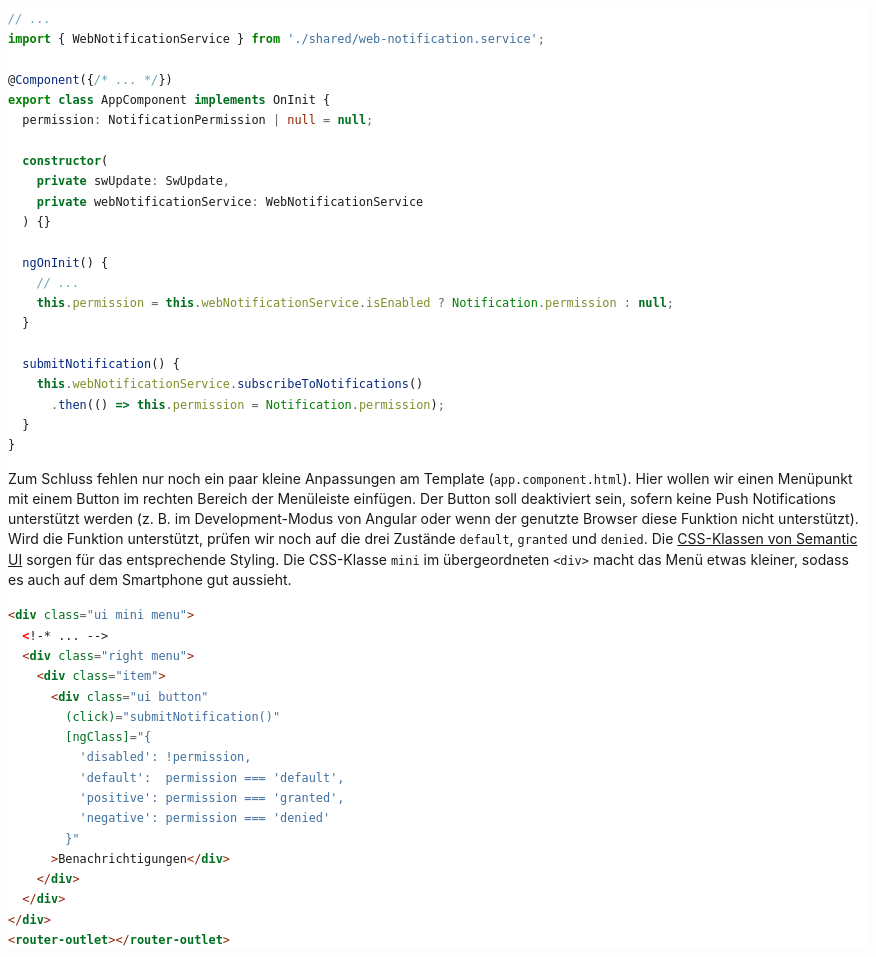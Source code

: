 ```ts
// ...
import { WebNotificationService } from './shared/web-notification.service';

@Component({/* ... */})
export class AppComponent implements OnInit {
  permission: NotificationPermission | null = null;

  constructor(
    private swUpdate: SwUpdate,
    private webNotificationService: WebNotificationService
  ) {}

  ngOnInit() {
    // ...
    this.permission = this.webNotificationService.isEnabled ? Notification.permission : null;
  }

  submitNotification() {
    this.webNotificationService.subscribeToNotifications()
      .then(() => this.permission = Notification.permission);
  }
}
```

Zum Schluss fehlen nur noch ein paar kleine Anpassungen am Template (`app.component.html`).
Hier wollen wir einen Menüpunkt mit einem Button im rechten Bereich der Menüleiste einfügen.
Der Button soll deaktiviert sein, sofern keine Push Notifications unterstützt werden (z. B. im Development-Modus von Angular oder wenn der genutzte Browser diese Funktion nicht unterstützt).
Wird die Funktion unterstützt, prüfen wir noch auf die drei Zustände `default`, `granted` und `denied`. Die [CSS-Klassen von Semantic UI](https://semantic-ui.com/elements/button.html) sorgen für das entsprechende Styling.
Die CSS-Klasse `mini` im übergeordneten `<div>` macht das Menü etwas kleiner, sodass es auch auf dem Smartphone gut aussieht.

```html
<div class="ui mini menu">
  <!-* ... -->
  <div class="right menu">
    <div class="item">
      <div class="ui button"
        (click)="submitNotification()"
        [ngClass]="{
          'disabled': !permission,
          'default':  permission === 'default',
          'positive': permission === 'granted',
          'negative': permission === 'denied'
        }"
      >Benachrichtigungen</div>
    </div>
  </div>
</div>
<router-outlet></router-outlet>
```
